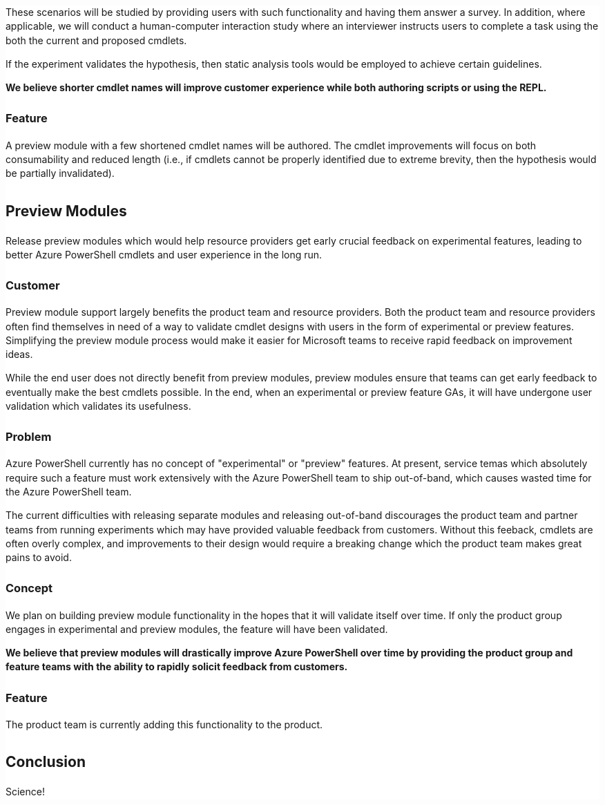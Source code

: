 These scenarios will be studied by providing users with such functionality and having them answer a survey.  In addition, where applicable, we will conduct a human-computer interaction study where an interviewer instructs users to complete a task using the both the current and proposed cmdlets.

If the experiment validates the hypothesis, then static analysis tools would be employed to achieve certain guidelines.

**We believe shorter cmdlet names will improve customer experience while both authoring scripts or using the REPL.**

### Feature

A preview module with a few shortened cmdlet names will be authored.  The cmdlet improvements will focus on both consumability and reduced length (i.e., if cmdlets cannot be properly identified due to extreme brevity, then the hypothesis would be partially invalidated).

## Preview Modules

Release preview modules which would help resource providers get early crucial feedback on experimental features, leading to better Azure PowerShell cmdlets and user experience in the long run.

### Customer

Preview module support largely benefits the product team and resource providers.  Both the product team and resource providers often find themselves in need of a way to validate cmdlet designs with users in the form of experimental or preview features.  Simplifying the preview module process would make it easier for Microsoft teams to receive rapid feedback on improvement ideas.

While the end user does not directly benefit from preview modules, preview modules ensure that teams can get early feedback to eventually make the best cmdlets possible.  In the end, when an experimental or preview feature GAs, it will have undergone user validation which validates its usefulness.

### Problem

Azure PowerShell currently has no concept of "experimental" or "preview" features.  At present, service temas which absolutely require such a feature must work extensively with the Azure PowerShell team to ship out-of-band, which causes wasted time for the Azure PowerShell team.

The current difficulties with releasing separate modules and releasing out-of-band discourages the product team and partner teams from running experiments which may have provided valuable feedback from customers.  Without this feeback, cmdlets are often overly complex, and improvements to their design would require a breaking change which the product team makes great pains to avoid.

### Concept

We plan on building preview module functionality in the hopes that it will validate itself over time.  If only the product group engages in experimental and preview modules, the feature will have been validated.

**We believe that preview modules will drastically improve Azure PowerShell over time by providing the product group and feature teams with the ability to rapidly solicit feedback from customers.**

### Feature

The product team is currently adding this functionality to the product.

## Conclusion

Science!